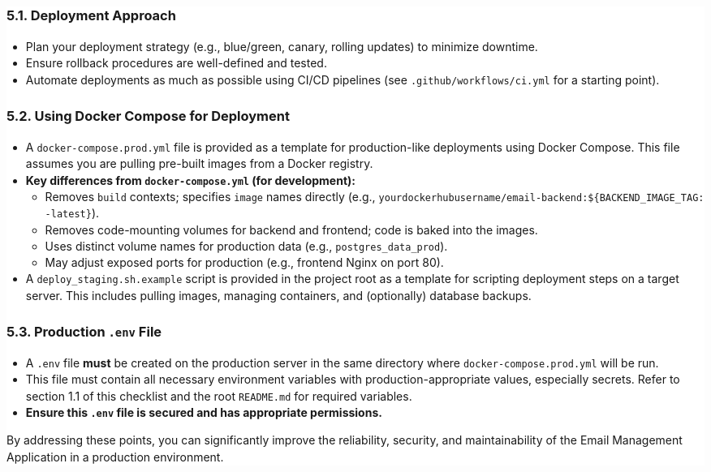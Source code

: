 ### 5.1. Deployment Approach
*   Plan your deployment strategy (e.g., blue/green, canary, rolling updates) to minimize downtime.
*   Ensure rollback procedures are well-defined and tested.
*   Automate deployments as much as possible using CI/CD pipelines (see `.github/workflows/ci.yml` for a starting point).

### 5.2. Using Docker Compose for Deployment
*   A `docker-compose.prod.yml` file is provided as a template for production-like deployments using Docker Compose. This file assumes you are pulling pre-built images from a Docker registry.
*   **Key differences from `docker-compose.yml` (for development):**
    *   Removes `build` contexts; specifies `image` names directly (e.g., `yourdockerhubusername/email-backend:${BACKEND_IMAGE_TAG:-latest}`).
    *   Removes code-mounting volumes for backend and frontend; code is baked into the images.
    *   Uses distinct volume names for production data (e.g., `postgres_data_prod`).
    *   May adjust exposed ports for production (e.g., frontend Nginx on port 80).
*   A `deploy_staging.sh.example` script is provided in the project root as a template for scripting deployment steps on a target server. This includes pulling images, managing containers, and (optionally) database backups.

### 5.3. Production `.env` File
*   A `.env` file **must** be created on the production server in the same directory where `docker-compose.prod.yml` will be run.
*   This file must contain all necessary environment variables with production-appropriate values, especially secrets. Refer to section 1.1 of this checklist and the root `README.md` for required variables.
*   **Ensure this `.env` file is secured and has appropriate permissions.**

By addressing these points, you can significantly improve the reliability, security, and maintainability of the Email Management Application in a production environment.
